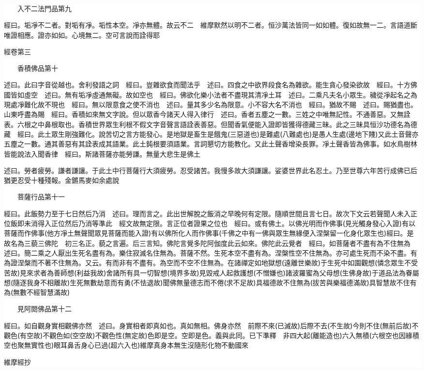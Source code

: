 　　入不二法門品第九

經曰。垢凈不二者。對垢有凈。垢性本空。凈亦無體。故云不二　維摩默然以明不二者。恒沙萬法皆同一如如體。復如故無一二。言語道斷唯證相應。證亦如如。心境無二。空可言說而詮得耶

經卷第三

　　香積佛品第十

述曰。此曰字音從越也。舍利發語之詞　經曰。豈雜欲食而聞法乎　述曰。四食之中欲界段食名為雜欲。能生貪心發染欲故　經曰。十方佛國皆如虛空　述曰。無有垢凈虛通無礙。故如空也　經曰。佛欲化樂小法者不盡現其清凈土耳　述曰。二乘凡夫名小眾生。穢從凈起名之為現處凈難化故不現也　經曰。無以限意食之使不消也　述曰。量其多少名為限意。小不容大名不消也　經曰。猶故不賜　述曰。賜猶盡也。山東呼盡為賜　經曰。香積如來無文字說。但以眾香今諸天人得入律行　述曰。香者五塵之一數。三姓之中唯無記性。不通善惡。又無詮表。六根之中鼻根取也。香積世界眾生利根不假文字音聲言語詮表善惡。但聞香氣便能入證即皆獲得德藏三昧。此之三昧具恒沙功德名為德藏　經曰。此土眾生剛強難化。說苦切之言方能發心。是地獄是畜生是餓鬼(三惡道也)是難處(八難處也)是愚人生處(邊地下賤)又此土音聲亦五塵之一數。通其善惡有其詮表成其語業。此土鈍根要須語業。言詞懇切方能教化。又此土聲香增染長罪。凈土聲香皆為佛事。如水鳥樹林皆能說法入聞香律　經曰。斯諸菩薩亦能勞謙。無量大悲生是佛土

述曰。勞者疲勞。謙者謙讓。于此土中行菩薩行大須疲勞。忍受諸苦。我慢多故大須謙讓。娑婆世界此名忍土。乃至世尊六年苦行成佛已后猶更忍受十種殘報。金鏘馬麥如余處說

　　菩薩行品第十一

經曰。此飯勢力至于七日然后乃消　述曰。理而言之。此出世解脫之飯消之早晚何有定限。隨順世間且言七日。故次下文云若聲聞人未入正位飯即未消得入正位然后乃消等準此　經文故無定限。言正位者證果之位也　經曰。或有佛土。以佛光明而作佛事(見光觸身發心入證)有以菩薩而作佛事(他方凈土無聲聞眾見菩薩而能入證)有以佛所化人而作佛事(千佛之中有一佛與眾生無緣便入涅槃留一化身化眾生也)經曰。是故名為三藐三佛陀　初三名正。藐之言遍。后三言知。佛陀言覺多陀阿伽度此云如來。佛陀此云覺者　經曰。如菩薩者不盡有為不住無為　述曰。簡二乘之人厭出生死名盡有為。樂住寂滅名住無為。菩薩不然。生死本空不盡有為。涅槃性空不住無為。亦可處生死而不染不盡。有為證涅槃而不著不住無為。又云。有而非有不盡有。為空而不空不住無為。在諸禪定如地獄想(遠離世樂故)于生死中如園觀想(憐念眾生不受苦故)見來求者為善師想(利益我故)舍諸所有具一切智想(境界多故)見毀戒人起救護想(不憎嫌也)諸波羅蜜為父母想(生佛身故)于道品法為眷屬想(隨逐我身不相離故)生死無數劫意而有勇(不怯退故)聞佛無量德志而不倦(求不足故)具福德故不住無為(拔苦與樂福德滿故)具智慧故不住有為(無數不經智慧滿故)

　　見阿閦佛品第十二

經曰。如自觀身實相觀佛亦然　述曰。身實相者即真如也。真如無相。佛身亦然　前際不來(已滅故)后際不去(不生故)今則不住(無前后故)不觀色(有空故)不觀色如(空空故)不觀色性(無定故)色即是空。空即是色。義與此同。已下準釋　非四大起(離能造也)六入無積(六根空也因緣積空也聚無實性也)眼耳鼻舌身心已過(超六入也)維摩真身本無生沒隨形化物不動國來

維摩經抄
